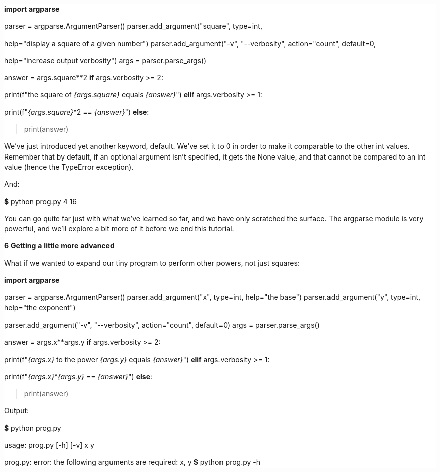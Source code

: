 **import** **argparse**

parser = argparse.ArgumentParser() parser.add_argument("square",
type=int,

help="display a square of a given number") parser.add_argument("-v",
"--verbosity", action="count", default=0,

help="increase output verbosity") args = parser.parse_args()

answer = args.square\*\*2 **if** args.verbosity \>= 2:

print(f"the square of *{*args.square*}* equals *{*answer*}*") **elif**
args.verbosity \>= 1:

print(f"*{*args.square*}*^2 == *{*answer*}*") **else**:

> print(answer)

We’ve just introduced yet another keyword, default. We’ve set it to 0 in
order to make it comparable to the other int values. Remember that by
default, if an optional argument isn’t specified, it gets the None
value, and that cannot be compared to an int value (hence the TypeError
exception).

And:

**\$** python prog.py 4 16

You can go quite far just with what we’ve learned so far, and we have
only scratched the surface. The argparse module is very powerful, and
we’ll explore a bit more of it before we end this tutorial.

**6** **Getting** **a** **little** **more** **advanced**

What if we wanted to expand our tiny program to perform other powers,
not just squares:

**import** **argparse**

parser = argparse.ArgumentParser() parser.add_argument("x", type=int,
help="the base") parser.add_argument("y", type=int, help="the exponent")

parser.add_argument("-v", "--verbosity", action="count", default=0) args
= parser.parse_args()

answer = args.x\*\*args.y **if** args.verbosity \>= 2:

print(f"*{*args.x*}* to the power *{*args.y*}* equals *{*answer*}*")
**elif** args.verbosity \>= 1:

print(f"*{*args.x*}*^*{*args.y*}* == *{*answer*}*") **else**:

> print(answer)

Output:

**\$** python prog.py

usage: prog.py \[-h\] \[-v\] x y

prog.py: error: the following arguments are required: x, y **\$** python
prog.py -h
